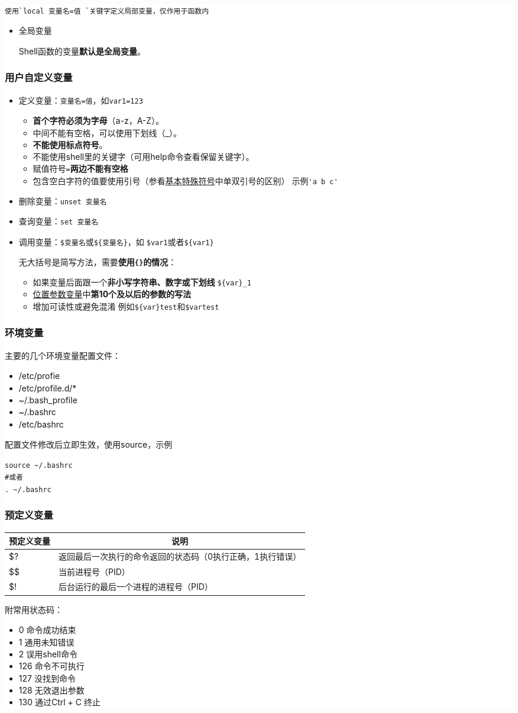     使用`local 变量名=值 `关键字定义局部变量，仅作用于函数内

  - 全局变量

    Shell函数的变量**默认是全局变量**。

### 用户自定义变量

- 定义变量：`变量名=值`，如`var1=123`
  - **首个字符必须为字母**（a-z，A-Z）。
  - 中间不能有空格，可以使用下划线（_）。
  - **不能使用标点符号**。
  - 不能使用shell里的关键字（可用help命令查看保留关键字）。
  - 赋值符号`=`**两边不能有空格**
  - 包含空白字符的值要使用引号（参看[基本特殊符号](#基本特殊符号)中单双引号的区别）  示例`'a b c'`
- 删除变量：`unset 变量名 `


- 查询变量：`set 变量名`

- 调用变量：`$变量名`或`${变量名}`，如 `$var1`或者`${var1}` 

  无大括号是简写方法，需要**使用`{}`的情况**：

  - 如果变量后面跟一个**非小写字符串、数字或下划线**   `${var}_1`
  - [位置参数变量](#位置参数变量)中**第10个及以后的参数的写法**
  - 增加可读性或避免混淆  例如`${var}test`和`$vartest`

### 环境变量

主要的几个环境变量配置文件：

- /etc/profie
- /etc/profile.d/*
- ~/.bash_profile
- ~/.bashrc
- /etc/bashrc

配置文件修改后立即生效，使用source，示例

```shell
source ~/.bashrc
#或者
. ~/.bashrc
```

### 预定义变量

| 预定义变量 | 说明                                                       |
| ---------- | ---------------------------------------------------------- |
| $?         | 返回最后一次执行的命令返回的状态码（0执行正确，1执行错误） |
| $$         | 当前进程号（PID）                                          |
| $!         | 后台运行的最后一个进程的进程号（PID）                      |

附常用状态码：
- 0 	命令成功结束
- 1 	通用未知错误
- 2 	误用shell命令
- 126 	命令不可执行
- 127 	没找到命令
- 128 	无效退出参数
- 130 	通过Ctrl + C 终止

